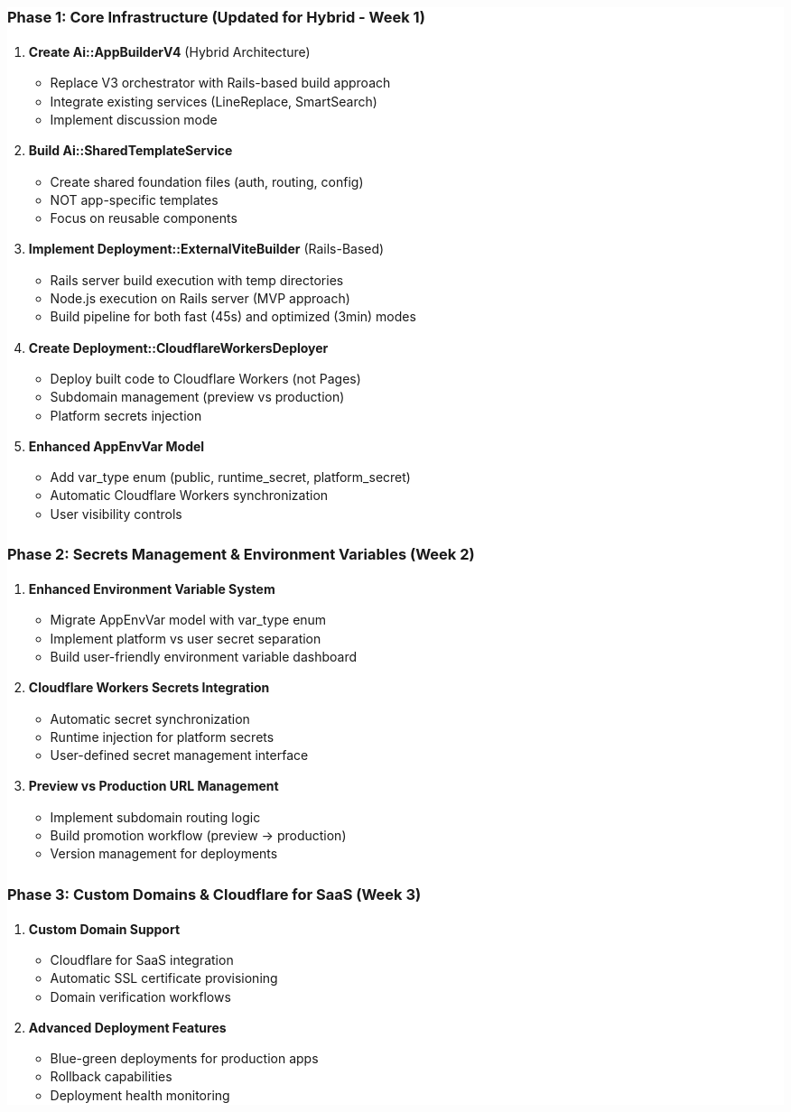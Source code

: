 ### Phase 1: Core Infrastructure (Updated for Hybrid - Week 1)
1. **Create Ai::AppBuilderV4** (Hybrid Architecture)
   - Replace V3 orchestrator with Rails-based build approach
   - Integrate existing services (LineReplace, SmartSearch)
   - Implement discussion mode

2. **Build Ai::SharedTemplateService**
   - Create shared foundation files (auth, routing, config)
   - NOT app-specific templates
   - Focus on reusable components

3. **Implement Deployment::ExternalViteBuilder** (Rails-Based)
   - Rails server build execution with temp directories
   - Node.js execution on Rails server (MVP approach)
   - Build pipeline for both fast (45s) and optimized (3min) modes

4. **Create Deployment::CloudflareWorkersDeployer**
   - Deploy built code to Cloudflare Workers (not Pages)
   - Subdomain management (preview vs production)
   - Platform secrets injection

5. **Enhanced AppEnvVar Model**
   - Add var_type enum (public, runtime_secret, platform_secret)
   - Automatic Cloudflare Workers synchronization
   - User visibility controls

### Phase 2: Secrets Management & Environment Variables (Week 2)
1. **Enhanced Environment Variable System**
   - Migrate AppEnvVar model with var_type enum
   - Implement platform vs user secret separation
   - Build user-friendly environment variable dashboard

2. **Cloudflare Workers Secrets Integration**
   - Automatic secret synchronization
   - Runtime injection for platform secrets
   - User-defined secret management interface

3. **Preview vs Production URL Management**
   - Implement subdomain routing logic
   - Build promotion workflow (preview → production)
   - Version management for deployments

### Phase 3: Custom Domains & Cloudflare for SaaS (Week 3)
1. **Custom Domain Support**
   - Cloudflare for SaaS integration
   - Automatic SSL certificate provisioning
   - Domain verification workflows
   
2. **Advanced Deployment Features**
   - Blue-green deployments for production apps
   - Rollback capabilities
   - Deployment health monitoring
